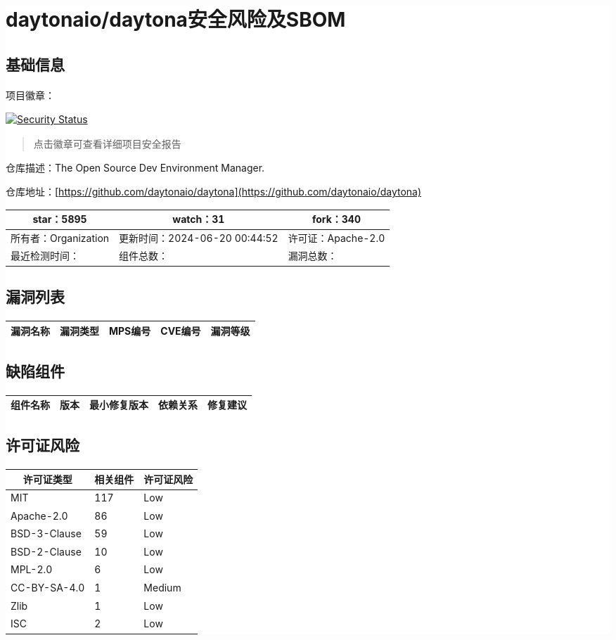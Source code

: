 # daytonaio/daytona安全风险及SBOM

## 基础信息

项目徽章：

[![Security Status](https://www.murphysec.com/platform3/v31/badge/1803493591690842112.svg)](https://www.murphysec.com/console/report/1766167443225600000/1803493591690842112)

> 点击徽章可查看详细项目安全报告

仓库描述：The Open Source Dev Environment Manager.

仓库地址：[https://github.com/daytonaio/daytona](https://github.com/daytonaio/daytona)

| star：5895 | watch：31 | fork：340 |
| ----------- | -------------- | ------------ |
| 所有者：Organization | 更新时间：2024-06-20 00:44:52 | 许可证：Apache-2.0 |
| 最近检测时间： | 组件总数： | 漏洞总数： |




## 漏洞列表

| 漏洞名称 | 漏洞类型 | MPS编号 | CVE编号 | 漏洞等级 |
| ------- | ------ | ------- | ------ | ----- |





## 缺陷组件

| 组件名称 | 版本 | 最小修复版本 | 依赖关系 | 修复建议 |
| -------- | ---- | ------------ | -------- | -------- |





## 许可证风险

| 许可证类型 | 相关组件 | 许可证风险 |
| ---------- | -------- | ---------- |
|MIT|117|Low|
|Apache-2.0|86|Low|
|BSD-3-Clause|59|Low|
|BSD-2-Clause|10|Low|
|MPL-2.0|6|Low|
|CC-BY-SA-4.0|1|Medium|
|Zlib|1|Low|
|ISC|2|Low|
